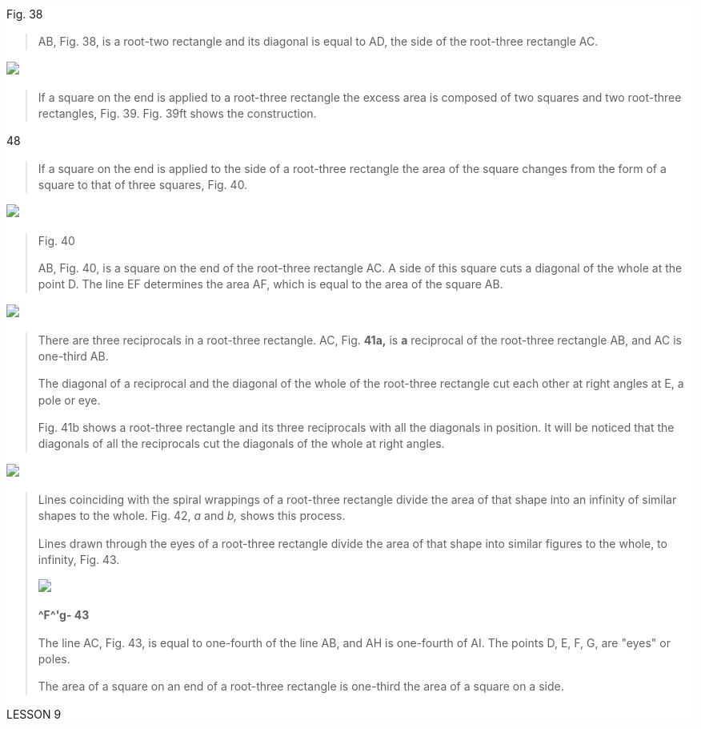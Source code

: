 Fig. 38

> AB, Fig. 38, is a root-two rectangle and its diagonal is equal to AD, the side of the root-three rectangle AC.

![](media/media/image59.jpeg)

> If a square on the end is applied to a root-three rectangle the excess area is composed of two squares and two root-three rectangles, Fig. 39. Fig. 39ft shows the construction.

48

> If a square on the end is applied to the side of a root-three rectangle the area of the square changes from the form of a square to that of three squares, Fig. 40.

![](media/media/image60.jpeg)

> Fig. 40
>
> AB, Fig. 40, is a square on the end of the root-three rectangle AC. A side of this square cuts a diagonal of the whole at the point D. The line EF determines the area AF, which is equal to the area of the square AB.

![](media/media/image61.jpeg)

> There are three reciprocals in a root-three rectangle. AC, Fig. **41a,** is **a** reciprocal of the root-three rectangle AB, and AC is one-third AB.
>
> The diagonal of a reciprocal and the diagonal of the whole of the root-three rectangle cut each other at right angles at E, a pole or eye.
>
> Fig. 41b shows a root-three rectangle and its three reciprocals with all the diagonals in position. It will be noticed that the diagonals of all the reciprocals cut the diagonals of the whole at right angles.

![](media/media/image62.jpeg)

> Lines coinciding with the spiral wrappings of a root-three rectangle divide the area of that shape into an infinity of similar shapes to the whole. Fig. 42, *a* and *b,* shows this process.
>
> Lines drawn through the eyes of a root-three rectangle divide the area of that shape into similar figures to the whole, to infinity, Fig. 43.
>
> ![](media/media/image63.jpeg)
>
> **^F^'g- 43**
>
> The line AC, Fig. 43, is equal to one-fourth of the line AB, and AH is one-fourth of AI. The points D, E, F, G, are "eyes" or poles.
>
> The area of a square on an end of a root-three rectangle is one-third the area of a square on a side.

LESSON 9
